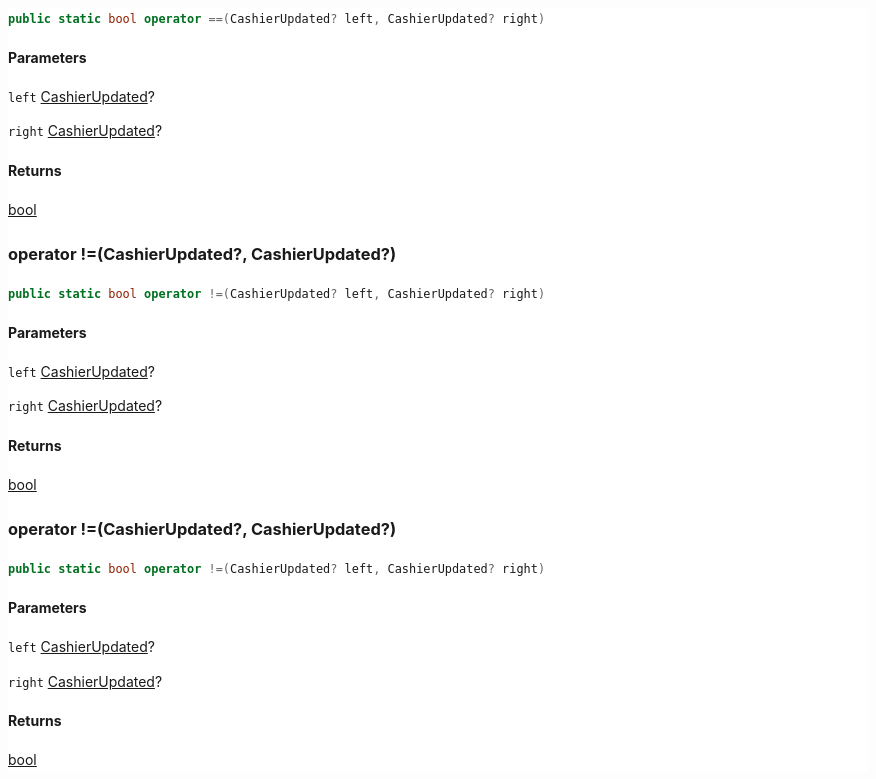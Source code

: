 ```csharp
public static bool operator ==(CashierUpdated? left, CashierUpdated? right)
```

#### Parameters

`left` [CashierUpdated](Billing.Cashiers.Contracts.IntegrationEvents.CashierUpdated.md)?

`right` [CashierUpdated](Billing.Cashiers.Contracts.IntegrationEvents.CashierUpdated.md)?

#### Returns

 [bool](https://learn.microsoft.com/dotnet/api/system.boolean)

### <a id="Billing_Cashiers_Contracts_IntegrationEvents_CashierUpdated_op_Inequality_Billing_Cashiers_Contracts_IntegrationEvents_CashierUpdated_Billing_Cashiers_Contracts_IntegrationEvents_CashierUpdated_"></a> operator \!=\(CashierUpdated?, CashierUpdated?\)

```csharp
public static bool operator !=(CashierUpdated? left, CashierUpdated? right)
```

#### Parameters

`left` [CashierUpdated](Billing.Cashiers.Contracts.IntegrationEvents.CashierUpdated.md)?

`right` [CashierUpdated](Billing.Cashiers.Contracts.IntegrationEvents.CashierUpdated.md)?

#### Returns

 [bool](https://learn.microsoft.com/dotnet/api/system.boolean)

### <a id="Billing_Cashiers_Contracts_IntegrationEvents_CashierUpdated_op_Inequality_Billing_Cashiers_Contracts_IntegrationEvents_CashierUpdated_Billing_Cashiers_Contracts_IntegrationEvents_CashierUpdated_"></a> operator \!=\(CashierUpdated?, CashierUpdated?\)

```csharp
public static bool operator !=(CashierUpdated? left, CashierUpdated? right)
```

#### Parameters

`left` [CashierUpdated](Billing.Cashiers.Contracts.IntegrationEvents.CashierUpdated.md)?

`right` [CashierUpdated](Billing.Cashiers.Contracts.IntegrationEvents.CashierUpdated.md)?

#### Returns

 [bool](https://learn.microsoft.com/dotnet/api/system.boolean)

